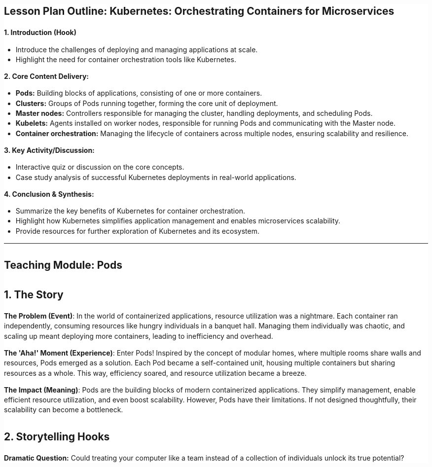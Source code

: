 ## **Lesson Plan Outline: Kubernetes: Orchestrating Containers for Microservices**

**1. Introduction (Hook)**
- Introduce the challenges of deploying and managing applications at scale.
- Highlight the need for container orchestration tools like Kubernetes.

**2. Core Content Delivery:**

- **Pods:** Building blocks of applications, consisting of one or more containers.
- **Clusters:** Groups of Pods running together, forming the core unit of deployment.
- **Master nodes:** Controllers responsible for managing the cluster, handling deployments, and scheduling Pods.
- **Kubelets:** Agents installed on worker nodes, responsible for running Pods and communicating with the Master node.
- **Container orchestration:** Managing the lifecycle of containers across multiple nodes, ensuring scalability and resilience.

**3. Key Activity/Discussion:**

- Interactive quiz or discussion on the core concepts.
- Case study analysis of successful Kubernetes deployments in real-world applications.

**4. Conclusion & Synthesis:**

- Summarize the key benefits of Kubernetes for container orchestration.
- Highlight how Kubernetes simplifies application management and enables microservices scalability.
- Provide resources for further exploration of Kubernetes and its ecosystem.


---

## Teaching Module: Pods
## **1. The Story**

**The Problem (Event)**: In the world of containerized applications, resource utilization was a nightmare. Each container ran independently, consuming resources like hungry individuals in a banquet hall. Managing them individually was chaotic, and scaling up meant deploying more containers, leading to inefficiency and overhead.

**The 'Aha!' Moment (Experience)**: Enter Pods! Inspired by the concept of modular homes, where multiple rooms share walls and resources, Pods emerged as a solution. Each Pod became a self-contained unit, housing multiple containers but sharing resources as a whole. This way, efficiency soared, and resource utilization became a breeze.

**The Impact (Meaning)**: Pods are the building blocks of modern containerized applications. They simplify management, enable efficient resource utilization, and even boost scalability. However, Pods have their limitations. If not designed thoughtfully, their scalability can become a bottleneck.

## **2. Storytelling Hooks**

**Dramatic Question:** Could treating your computer like a team instead of a collection of individuals unlock its true potential?
